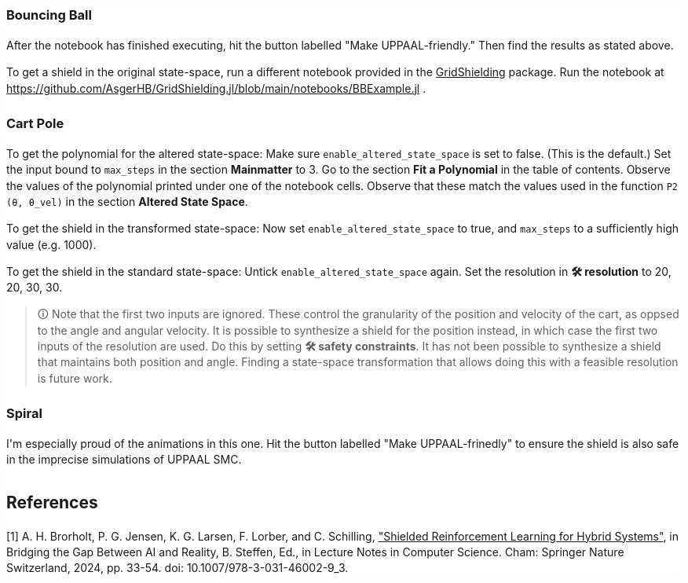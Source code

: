 ### Bouncing Ball

After the notebook has finished executing, hit the button labelled "Make UPPAAL-friendly." Then find the results  as stated above.

To get a shield in the original state-space, run a different notebook provided in the [GridShielding](https://github.com/AsgerHB/GridShielding.jl) package. Run the notebook at https://github.com/AsgerHB/GridShielding.jl/blob/main/notebooks/BBExample.jl .

### Cart Pole

To get the polynomial for the altered state-space: Make sure `enable_altered_state_space` is set to false. (This is the default.)
Set the input bound to `max_steps` in the section **Mainmatter** to 3. Go to the section **Fit a Polynomial** in the table of contents.
Observe the values of the polynomial printed under one of the notebook cells.
Observe that these match the values used in the function `P2(θ, θ_vel)` in the section **Altered State Space**.

To get the shield in the transformed state-space: Now set `enable_altered_state_space` to true, and `max_steps` to a sufficiently high value (e.g. 1000).

To get the shield in the standard state-space: Untick `enable_altered_state_space` again. Set the resolution in **🛠 resolution** to 20, 20, 30, 30.

> 🛈 Note that the first two inputs are ignored. These control the granularity of the position and velocity of the cart, as oppsed to the angle and angular velocity. It is possible to synthesize a shield for the position instead, in which case the first two inputs of the resolution are used. Do this by setting **🛠 safety constraints**. It has not been possible to synthesize a shield that maintains both position and angle. Finding a state-space transformation that allows doing this with a feasible resolution is future work.

### Spiral

I'm especially proud of the animations in this one. Hit the button labelled "Make UPPAAL-frinedly" to ensure the shield is also safe in the imprecise simulations of UPPAAL SMC.

## References
<a id="1">[1]</a> 
A. H. Brorholt, P. G. Jensen, K. G. Larsen, F. Lorber, and C. Schilling, 
["Shielded Reinforcement Learning for Hybrid Systems"](https://arxiv.org/abs/2308.14424), 
in Bridging the Gap Between AI and Reality, B. Steffen, Ed., in Lecture Notes in Computer Science. Cham: Springer Nature Switzerland, 2024, pp. 33-54. 
doi: 10.1007/978-3-031-46002-9_3.